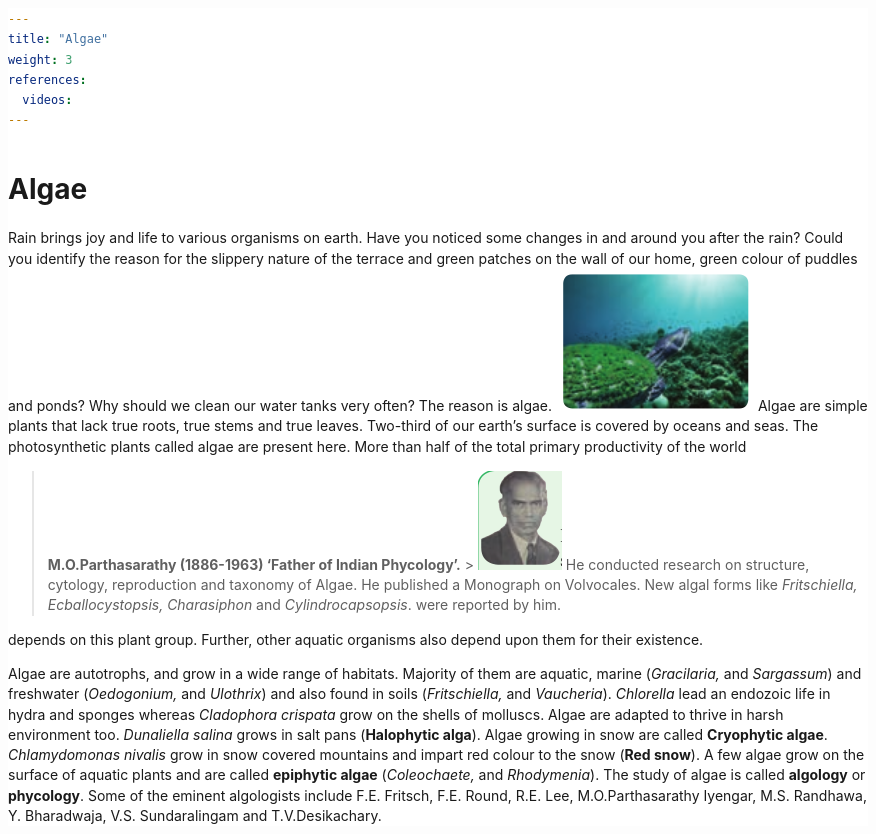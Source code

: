 ```yaml
---
title: "Algae"
weight: 3
references:
  videos:
---
```


# Algae

Rain brings joy and life to various organisms on earth. Have you noticed some changes in and around you after the rain? Could you identify the reason for the slippery nature of the terrace and green patches on the wall of our home, green colour of puddles and ponds? Why should we clean our water tanks very often? The reason is algae.
![ Thallus o](2.3.png)
Algae are simple plants that lack true roots, true stems and true leaves. Two-third of our earth’s surface is covered by oceans and seas. The photosynthetic plants called algae are present here. More than half of the total primary productivity of the world

> **M.O.Parthasarathy (1886-1963) ‘Father of Indian Phycology’.** > ![Alt text](2.4.png)
> He conducted research on structure, cytology, reproduction and taxonomy of Algae. He published a Monograph on Volvocales. New algal forms like _Fritschiella, Ecballocystopsis, Charasiphon_ and _Cylindrocapsopsis_. were reported by him.

depends on this plant group. Further, other aquatic organisms also depend upon them for their existence.

Algae are autotrophs, and grow in a wide range of habitats. Majority of them are aquatic, marine (_Gracilaria,_ and _Sargassum_) and freshwater (_Oedogonium,_ and _Ulothrix_) and also found in soils (_Fritschiella,_ and _Vaucheria_). _Chlorella_ lead an endozoic life in hydra and sponges whereas _Cladophora crispata_ grow on the shells of molluscs. Algae are adapted to thrive in harsh environment too. _Dunaliella salina_ grows in salt pans (**Halophytic alga**). Algae growing in snow are called **Cryophytic algae**. _Chlamydomonas nivalis_ grow in snow covered mountains and impart red colour to the snow (**Red snow**). A few algae grow on the surface of aquatic plants and are called **epiphytic algae** (_Coleochaete,_ and _Rhodymenia_). The study of algae is called **algology** or **phycology**. Some of the eminent algologists include F.E. Fritsch, F.E. Round, R.E. Lee, M.O.Parthasarathy Iyengar, M.S. Randhawa, Y. Bharadwaja, V.S. Sundaralingam and T.V.Desikachary.
